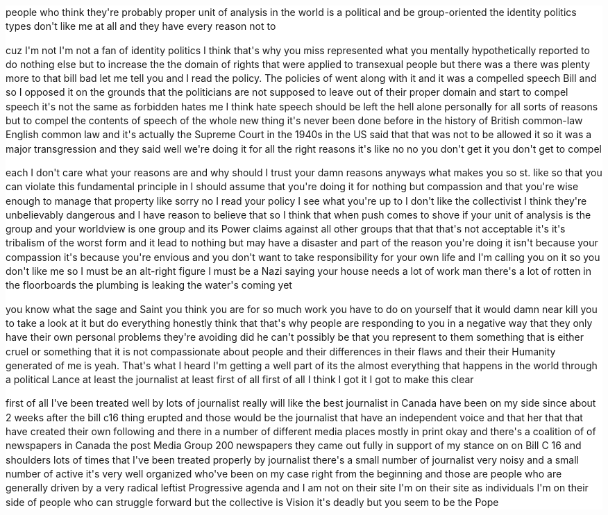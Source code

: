 <timemark seconds="5599" />

people who think they're probably proper unit of analysis in the world is a political and be group-oriented the identity politics types don't like me at all and they have every reason not to

<timemark seconds="5609" />

cuz I'm not I'm not a fan of identity politics I think that's why you miss represented what you mentally hypothetically reported to do nothing else but to increase the the domain of rights that were applied to transexual people but there was a there was plenty more to that bill bad let me tell you and I read the policy. The policies of went along with it and it was a compelled speech Bill and so I opposed it on the grounds that the politicians are not supposed to leave out of their proper domain and start to compel speech it's not the same as forbidden hates me I think hate speech should be left the hell alone personally for all sorts of reasons but to compel the contents of speech of the whole new thing it's never been done before in the history of British common-law English common law and it's actually the Supreme Court in the 1940s in the US said that that was not to be allowed it so it was a major transgression and they said well we're doing it for all the right reasons it's like no no you don't get it you don't get to compel

<timemark seconds="5669" />

each I don't care what your reasons are and why should I trust your damn reasons anyways what makes you so st. like so that you can violate this fundamental principle in I should assume that you're doing it for nothing but compassion and that you're wise enough to manage that property like sorry no I read your policy I see what you're up to I don't like the collectivist I think they're unbelievably dangerous and I have reason to believe that so I think that when push comes to shove if your unit of analysis is the group and your worldview is one group and its Power claims against all other groups that that that's not acceptable it's it's tribalism of the worst form and it lead to nothing but may have a disaster and part of the reason you're doing it isn't because your compassion it's because you're envious and you don't want to take responsibility for your own life and I'm calling you on it so you don't like me so I must be an alt-right figure I must be a Nazi saying your house needs a lot of work man there's a lot of rotten in the floorboards the plumbing is leaking the water's coming yet

<timemark seconds="5729" />

you know what the sage and Saint you think you are for so much work you have to do on yourself that it would damn near kill you to take a look at it but do everything honestly think that that's why people are responding to you in a negative way that they only have their own personal problems they're avoiding did he can't possibly be that you represent to them something that is either cruel or something that it is not compassionate about people and their differences in their flaws and their their Humanity generated of me is yeah. That's what I heard I'm getting a well part of its the almost everything that happens in the world through a political Lance at least the journalist at least first of all first of all I think I got it I got to make this clear

<timemark seconds="5785" />

first of all I've been treated well by lots of journalist really will like the best journalist in Canada have been on my side since about 2 weeks after the bill c16 thing erupted and those would be the journalist that have an independent voice and that her that that have created their own following and there in a number of different media places mostly in print okay and there's a coalition of of newspapers in Canada the post Media Group 200 newspapers they came out fully in support of my stance on on Bill C 16 and shoulders lots of times that I've been treated properly by journalist there's a small number of journalist very noisy and a small number of active it's very well organized who've been on my case right from the beginning and those are people who are generally driven by a very radical leftist Progressive agenda and I am not on their site I'm on their site as individuals I'm on their side of people who can struggle forward but the collective is Vision it's deadly but you seem to be the Pope

